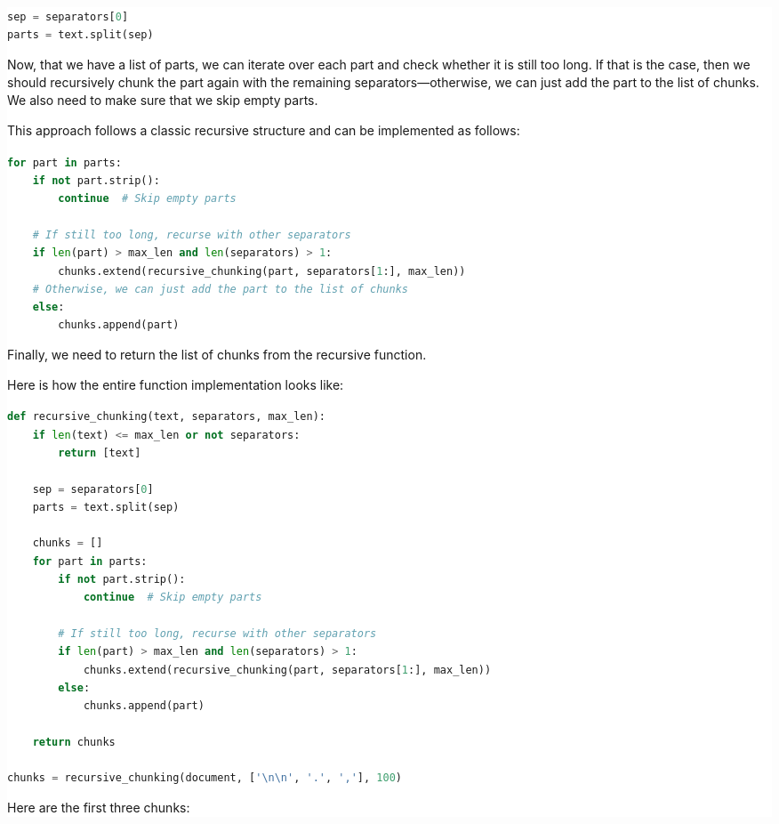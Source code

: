 ```python
sep = separators[0]
parts = text.split(sep)
```

Now, that we have a list of parts, we can iterate over each part and check whether it is still too long.
If that is the case, then we should recursively chunk the part again with the remaining separators—otherwise, we can just add the part to the list of chunks.
We also need to make sure that we skip empty parts.

This approach follows a classic recursive structure and can be implemented as follows:

```python
for part in parts:
    if not part.strip():
        continue  # Skip empty parts

    # If still too long, recurse with other separators
    if len(part) > max_len and len(separators) > 1:
        chunks.extend(recursive_chunking(part, separators[1:], max_len))
    # Otherwise, we can just add the part to the list of chunks
    else:
        chunks.append(part)
```

Finally, we need to return the list of chunks from the recursive function.

Here is how the entire function implementation looks like:

```python
def recursive_chunking(text, separators, max_len):
    if len(text) <= max_len or not separators:
        return [text]

    sep = separators[0]
    parts = text.split(sep)

    chunks = []
    for part in parts:
        if not part.strip():
            continue  # Skip empty parts

        # If still too long, recurse with other separators
        if len(part) > max_len and len(separators) > 1:
            chunks.extend(recursive_chunking(part, separators[1:], max_len))
        else:
            chunks.append(part)

    return chunks

chunks = recursive_chunking(document, ['\n\n', '.', ','], 100)
```

Here are the first three chunks:
